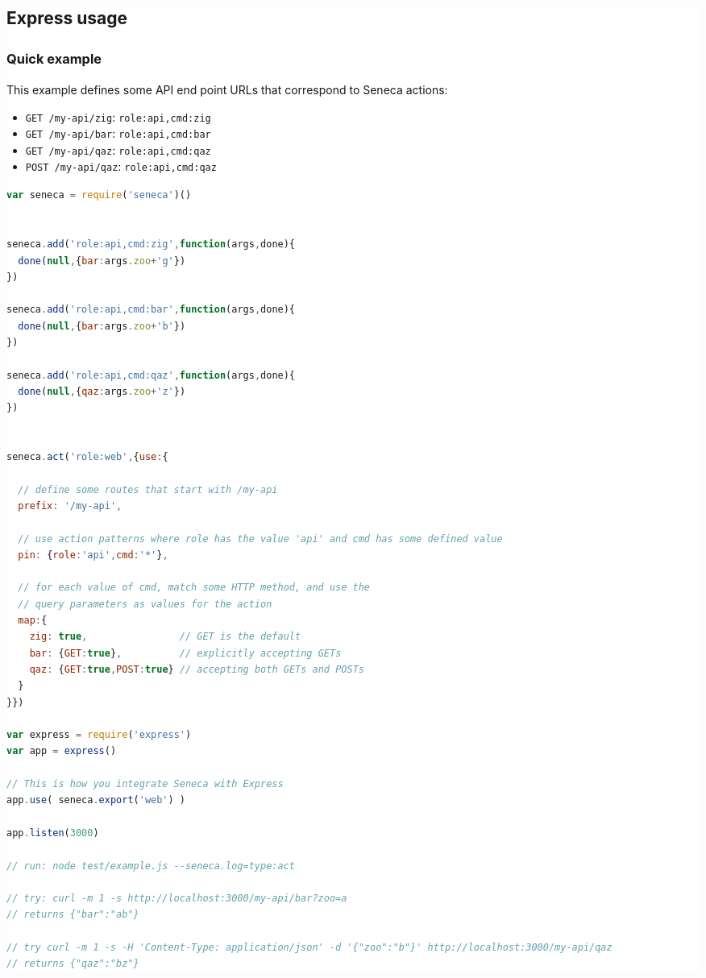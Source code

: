 ## Express usage

### Quick example

This example defines some API end point URLs that correspond to Seneca actions:

   * `GET /my-api/zig`: `role:api,cmd:zig`
   * `GET /my-api/bar`: `role:api,cmd:bar`
   * `GET /my-api/qaz`: `role:api,cmd:qaz`
   * `POST /my-api/qaz`: `role:api,cmd:qaz`

```JavaScript
var seneca = require('seneca')()


seneca.add('role:api,cmd:zig',function(args,done){
  done(null,{bar:args.zoo+'g'})
})

seneca.add('role:api,cmd:bar',function(args,done){
  done(null,{bar:args.zoo+'b'})
})

seneca.add('role:api,cmd:qaz',function(args,done){
  done(null,{qaz:args.zoo+'z'})
})


seneca.act('role:web',{use:{

  // define some routes that start with /my-api
  prefix: '/my-api',

  // use action patterns where role has the value 'api' and cmd has some defined value
  pin: {role:'api',cmd:'*'},

  // for each value of cmd, match some HTTP method, and use the
  // query parameters as values for the action
  map:{
    zig: true,                // GET is the default
    bar: {GET:true},          // explicitly accepting GETs
    qaz: {GET:true,POST:true} // accepting both GETs and POSTs
  }
}})

var express = require('express')
var app = express()

// This is how you integrate Seneca with Express
app.use( seneca.export('web') )

app.listen(3000)

// run: node test/example.js --seneca.log=type:act

// try: curl -m 1 -s http://localhost:3000/my-api/bar?zoo=a
// returns {"bar":"ab"}

// try curl -m 1 -s -H 'Content-Type: application/json' -d '{"zoo":"b"}' http://localhost:3000/my-api/qaz
// returns {"qaz":"bz"}
```

